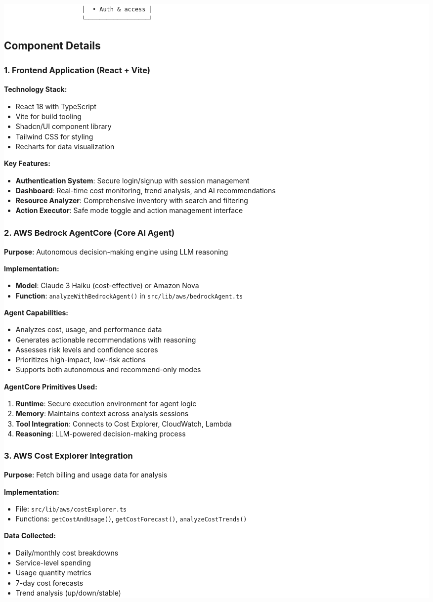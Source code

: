 ```
                      │  • Auth & access │
                      └──────────────────┘
```

## Component Details

### 1. Frontend Application (React + Vite)

**Technology Stack:**
- React 18 with TypeScript
- Vite for build tooling
- Shadcn/UI component library
- Tailwind CSS for styling
- Recharts for data visualization

**Key Features:**
- **Authentication System**: Secure login/signup with session management
- **Dashboard**: Real-time cost monitoring, trend analysis, and AI recommendations
- **Resource Analyzer**: Comprehensive inventory with search and filtering
- **Action Executor**: Safe mode toggle and action management interface

### 2. AWS Bedrock AgentCore (Core AI Agent)

**Purpose**: Autonomous decision-making engine using LLM reasoning

**Implementation:**
- **Model**: Claude 3 Haiku (cost-effective) or Amazon Nova
- **Function**: `analyzeWithBedrockAgent()` in `src/lib/aws/bedrockAgent.ts`

**Agent Capabilities:**
- Analyzes cost, usage, and performance data
- Generates actionable recommendations with reasoning
- Assesses risk levels and confidence scores
- Prioritizes high-impact, low-risk actions
- Supports both autonomous and recommend-only modes

**AgentCore Primitives Used:**
1. **Runtime**: Secure execution environment for agent logic
2. **Memory**: Maintains context across analysis sessions
3. **Tool Integration**: Connects to Cost Explorer, CloudWatch, Lambda
4. **Reasoning**: LLM-powered decision-making process

### 3. AWS Cost Explorer Integration

**Purpose**: Fetch billing and usage data for analysis

**Implementation:**
- File: `src/lib/aws/costExplorer.ts`
- Functions: `getCostAndUsage()`, `getCostForecast()`, `analyzeCostTrends()`

**Data Collected:**
- Daily/monthly cost breakdowns
- Service-level spending
- Usage quantity metrics
- 7-day cost forecasts
- Trend analysis (up/down/stable)
